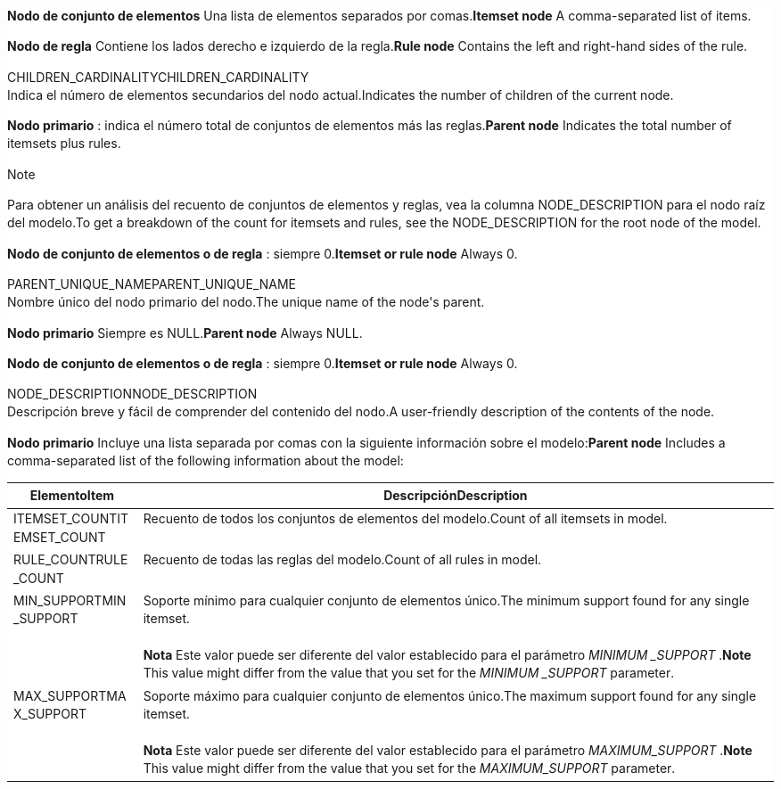  <span data-ttu-id="14f3c-150">**Nodo de conjunto de elementos** Una lista de elementos separados por comas.</span><span class="sxs-lookup"><span data-stu-id="14f3c-150">**Itemset node** A comma-separated list of items.</span></span>  
  
 <span data-ttu-id="14f3c-151">**Nodo de regla** Contiene los lados derecho e izquierdo de la regla.</span><span class="sxs-lookup"><span data-stu-id="14f3c-151">**Rule node** Contains the left and right-hand sides of the rule.</span></span>  
  
 <span data-ttu-id="14f3c-152">CHILDREN_CARDINALITY</span><span class="sxs-lookup"><span data-stu-id="14f3c-152">CHILDREN_CARDINALITY</span></span>  
 <span data-ttu-id="14f3c-153">Indica el número de elementos secundarios del nodo actual.</span><span class="sxs-lookup"><span data-stu-id="14f3c-153">Indicates the number of children of the current node.</span></span>  
  
 <span data-ttu-id="14f3c-154">**Nodo primario** : indica el número total de conjuntos de elementos más las reglas.</span><span class="sxs-lookup"><span data-stu-id="14f3c-154">**Parent node** Indicates the total number of itemsets plus rules.</span></span>  
  
> [!NOTE]  
>  <span data-ttu-id="14f3c-155">Para obtener un análisis del recuento de conjuntos de elementos y reglas, vea la columna NODE_DESCRIPTION para el nodo raíz del modelo.</span><span class="sxs-lookup"><span data-stu-id="14f3c-155">To get a breakdown of the count for itemsets and rules, see the NODE_DESCRIPTION for the root node of the model.</span></span>  
  
 <span data-ttu-id="14f3c-156">**Nodo de conjunto de elementos o de regla** : siempre 0.</span><span class="sxs-lookup"><span data-stu-id="14f3c-156">**Itemset or rule node** Always 0.</span></span>  
  
 <span data-ttu-id="14f3c-157">PARENT_UNIQUE_NAME</span><span class="sxs-lookup"><span data-stu-id="14f3c-157">PARENT_UNIQUE_NAME</span></span>  
 <span data-ttu-id="14f3c-158">Nombre único del nodo primario del nodo.</span><span class="sxs-lookup"><span data-stu-id="14f3c-158">The unique name of the node's parent.</span></span>  
  
 <span data-ttu-id="14f3c-159">**Nodo primario** Siempre es NULL.</span><span class="sxs-lookup"><span data-stu-id="14f3c-159">**Parent node** Always NULL.</span></span>  
  
 <span data-ttu-id="14f3c-160">**Nodo de conjunto de elementos o de regla** : siempre 0.</span><span class="sxs-lookup"><span data-stu-id="14f3c-160">**Itemset or rule node** Always 0.</span></span>  
  
 <span data-ttu-id="14f3c-161">NODE_DESCRIPTION</span><span class="sxs-lookup"><span data-stu-id="14f3c-161">NODE_DESCRIPTION</span></span>  
 <span data-ttu-id="14f3c-162">Descripción breve y fácil de comprender del contenido del nodo.</span><span class="sxs-lookup"><span data-stu-id="14f3c-162">A user-friendly description of the contents of the node.</span></span>  
  
 <span data-ttu-id="14f3c-163">**Nodo primario** Incluye una lista separada por comas con la siguiente información sobre el modelo:</span><span class="sxs-lookup"><span data-stu-id="14f3c-163">**Parent node** Includes a comma-separated list of the following information about the model:</span></span>  
  
|<span data-ttu-id="14f3c-164">Elemento</span><span class="sxs-lookup"><span data-stu-id="14f3c-164">Item</span></span>|<span data-ttu-id="14f3c-165">Descripción</span><span class="sxs-lookup"><span data-stu-id="14f3c-165">Description</span></span>|  
|----------|-----------------|  
|<span data-ttu-id="14f3c-166">ITEMSET_COUNT</span><span class="sxs-lookup"><span data-stu-id="14f3c-166">ITEMSET_COUNT</span></span>|<span data-ttu-id="14f3c-167">Recuento de todos los conjuntos de elementos del modelo.</span><span class="sxs-lookup"><span data-stu-id="14f3c-167">Count of all itemsets in model.</span></span>|  
|<span data-ttu-id="14f3c-168">RULE_COUNT</span><span class="sxs-lookup"><span data-stu-id="14f3c-168">RULE_COUNT</span></span>|<span data-ttu-id="14f3c-169">Recuento de todas las reglas del modelo.</span><span class="sxs-lookup"><span data-stu-id="14f3c-169">Count of all rules in model.</span></span>|  
|<span data-ttu-id="14f3c-170">MIN_SUPPORT</span><span class="sxs-lookup"><span data-stu-id="14f3c-170">MIN_SUPPORT</span></span>|<span data-ttu-id="14f3c-171">Soporte mínimo para cualquier conjunto de elementos único.</span><span class="sxs-lookup"><span data-stu-id="14f3c-171">The minimum support found for any single itemset.</span></span><br /><br /> <span data-ttu-id="14f3c-172">**Nota** Este valor puede ser diferente del valor establecido para el parámetro *MINIMUM _SUPPORT* .</span><span class="sxs-lookup"><span data-stu-id="14f3c-172">**Note** This value might differ from the value that you set for the *MINIMUM _SUPPORT* parameter.</span></span>|  
|<span data-ttu-id="14f3c-173">MAX_SUPPORT</span><span class="sxs-lookup"><span data-stu-id="14f3c-173">MAX_SUPPORT</span></span>|<span data-ttu-id="14f3c-174">Soporte máximo para cualquier conjunto de elementos único.</span><span class="sxs-lookup"><span data-stu-id="14f3c-174">The maximum support found for any single itemset.</span></span><br /><br /> <span data-ttu-id="14f3c-175">**Nota** Este valor puede ser diferente del valor establecido para el parámetro *MAXIMUM_SUPPORT* .</span><span class="sxs-lookup"><span data-stu-id="14f3c-175">**Note** This value might differ from the value that you set for the *MAXIMUM_SUPPORT* parameter.</span></span>|  